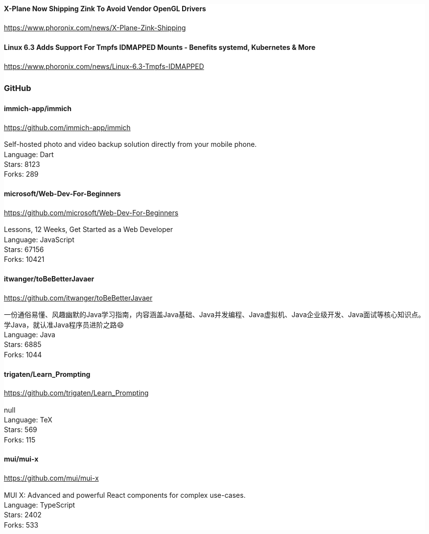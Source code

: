 #### X-Plane Now Shipping Zink To Avoid Vendor OpenGL Drivers

https://www.phoronix.com/news/X-Plane-Zink-Shipping

#### Linux 6.3 Adds Support For Tmpfs IDMAPPED Mounts - Benefits systemd, Kubernetes & More

https://www.phoronix.com/news/Linux-6.3-Tmpfs-IDMAPPED

### GitHub

#### immich-app/immich

https://github.com/immich-app/immich

Self-hosted photo and video backup solution directly from your mobile
phone.\
Language: Dart\
Stars: 8123\
Forks: 289

#### microsoft/Web-Dev-For-Beginners

https://github.com/microsoft/Web-Dev-For-Beginners

Lessons, 12 Weeks, Get Started as a Web Developer\
Language: JavaScript\
Stars: 67156\
Forks: 10421

#### itwanger/toBeBetterJavaer

https://github.com/itwanger/toBeBetterJavaer

一份通俗易懂、风趣幽默的Java学习指南，内容涵盖Java基础、Java并发编程、Java虚拟机、Java企业级开发、Java面试等核心知识点。学Java，就认准Java程序员进阶之路😄\
Language: Java\
Stars: 6885\
Forks: 1044

#### trigaten/Learn_Prompting

https://github.com/trigaten/Learn_Prompting

null\
Language: TeX\
Stars: 569\
Forks: 115

#### mui/mui-x

https://github.com/mui/mui-x

MUI X: Advanced and powerful React components for complex use-cases.\
Language: TypeScript\
Stars: 2402\
Forks: 533
